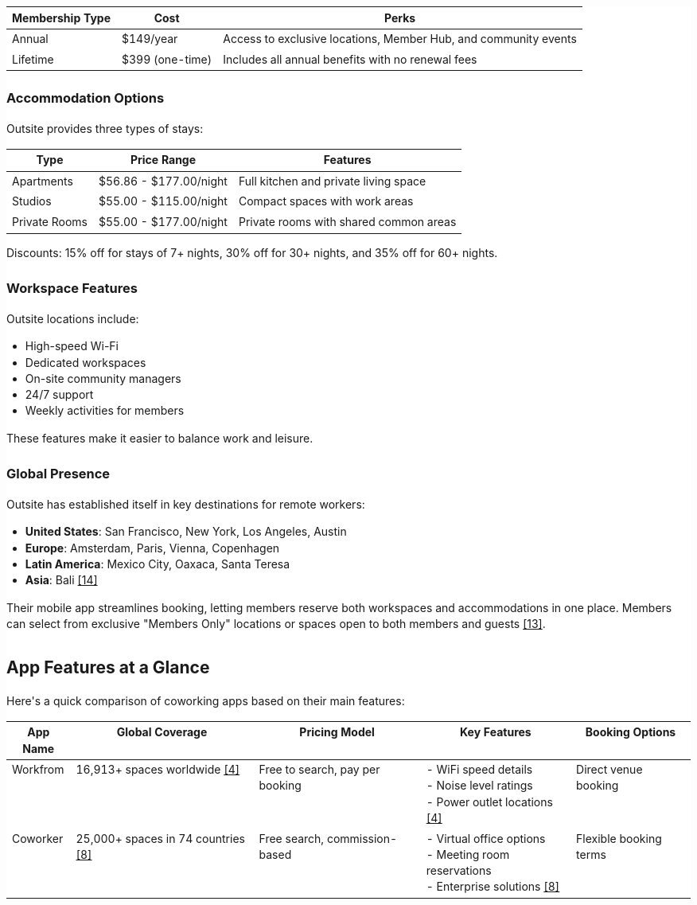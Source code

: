 | Membership Type | Cost | Perks |
| --- | --- | --- |
| Annual | $149/year | Access to exclusive locations, Member Hub, and community events |
| Lifetime | $399 (one-time) | Includes all annual benefits with no renewal fees |

### Accommodation Options

Outsite provides three types of stays:

| Type | Price Range | Features |
| --- | --- | --- |
| Apartments | $56.86 - $177.00/night | Full kitchen and private living space |
| Studios | $55.00 - $115.00/night | Compact spaces with work areas |
| Private Rooms | $55.00 - $177.00/night | Private rooms with shared common areas |

Discounts: 15% off for stays of 7+ nights, 30% off for 30+ nights, and 35% off for 60+ nights.

### Workspace Features

Outsite locations include:

-   High-speed Wi-Fi
-   Dedicated workspaces
-   On-site community managers
-   24/7 support
-   Weekly activities for members

These features make it easier to balance work and leisure.

### Global Presence

Outsite has established itself in key destinations for remote workers:

-   **United States**: San Francisco, New York, Los Angeles, Austin
-   **Europe**: Amsterdam, Paris, Vienna, Copenhagen
-   **Latin America**: Mexico City, Oaxaca, Santa Teresa
-   **Asia**: Bali [\[14\]](https://www.outsite.co/locations?amp;utm_campaign=Covid&utm_source=hs_email&utm_medium=email&_hsenc=p2ANqtz--NUQYf5J9TOCokDVF279tgcA52ZmitSakRyvqjRm2EgM-6PGjC8Lu4NeXE3zMjU0mlEvV7)

Their mobile app streamlines booking, letting members reserve both workspaces and accommodations in one place. Members can select from exclusive "Members Only" locations or spaces open to both members and guests [\[13\]](https://www.outsite.co/membership).

## App Features at a Glance

Here's a quick comparison of coworking apps based on their main features:

| App Name | Global Coverage | Pricing Model | Key Features | Booking Options |
| --- | --- | --- | --- | --- |
| Workfrom | 16,913+ spaces worldwide [\[4\]](https://workfrom.co/) | Free to search, pay per booking | \- WiFi speed details  <br>\- Noise level ratings  <br>\- Power outlet locations [\[4\]](https://workfrom.co/) | Direct venue booking |
| Coworker | 25,000+ spaces in 74 countries [\[8\]](https://www.coworker.com/) | Free search, commission-based | \- Virtual office options  <br>\- Meeting room reservations  <br>\- Enterprise solutions [\[8\]](https://www.coworker.com/) | Flexible booking terms |
